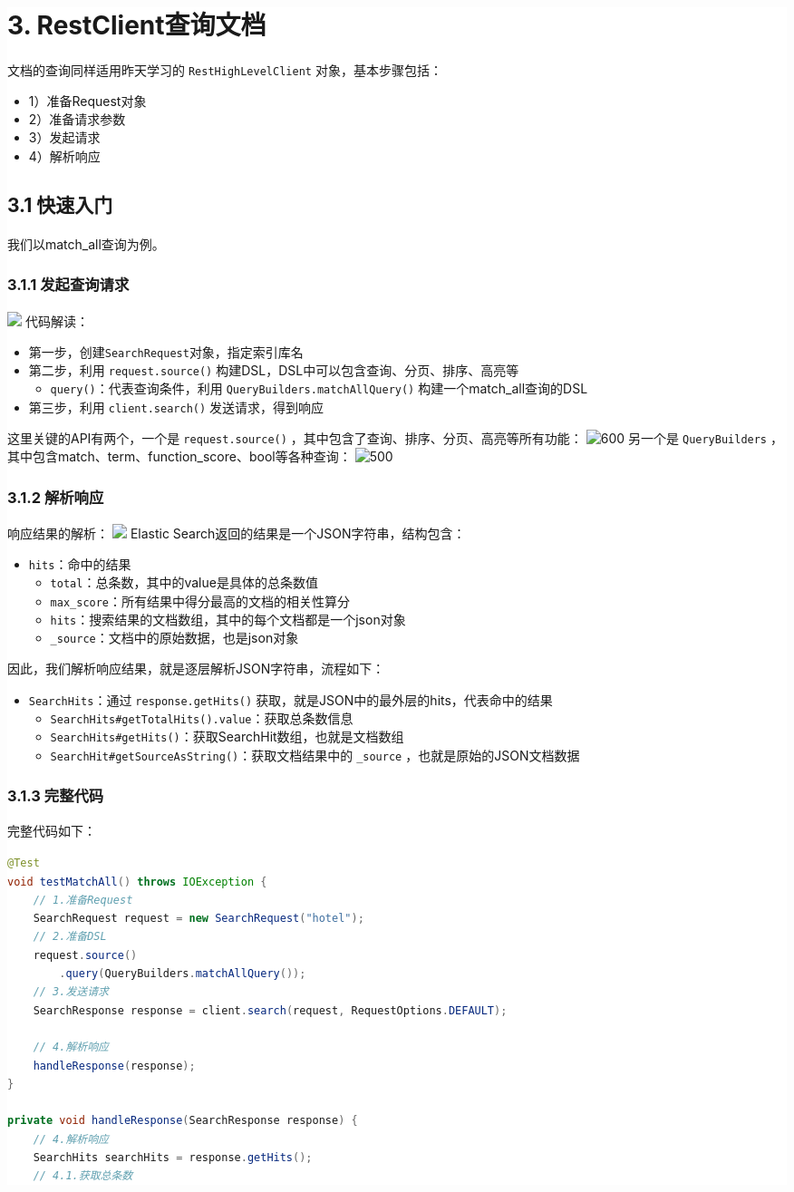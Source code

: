 # 3. RestClient查询文档
文档的查询同样适用昨天学习的 `RestHighLevelClient` 对象，基本步骤包括：
- 1）准备Request对象
- 2）准备请求参数
- 3）发起请求
- 4）解析响应

## 3.1 快速入门
我们以match_all查询为例。
### 3.1.1 发起查询请求
![](https://image-1307616428.cos.ap-beijing.myqcloud.com/Obsidian/202303080036770.png)
代码解读：
- 第一步，创建`SearchRequest`对象，指定索引库名
- 第二步，利用 `request.source()` 构建DSL，DSL中可以包含查询、分页、排序、高亮等
	- `query()`：代表查询条件，利用 `QueryBuilders.matchAllQuery()` 构建一个match_all查询的DSL
- 第三步，利用 `client.search()` 发送请求，得到响应

这里关键的API有两个，一个是 `request.source()` ，其中包含了查询、排序、分页、高亮等所有功能：
![600](https://image-1307616428.cos.ap-beijing.myqcloud.com/Obsidian/202303080037222.png)
另一个是 `QueryBuilders` ，其中包含match、term、function_score、bool等各种查询：
![500](https://image-1307616428.cos.ap-beijing.myqcloud.com/Obsidian/202303080037635.png)
### 3.1.2 解析响应
响应结果的解析：
![](https://image-1307616428.cos.ap-beijing.myqcloud.com/Obsidian/202303080038689.png)
Elastic Search返回的结果是一个JSON字符串，结构包含：
- `hits`：命中的结果
	- `total`：总条数，其中的value是具体的总条数值
	- `max_score`：所有结果中得分最高的文档的相关性算分
	- `hits`：搜索结果的文档数组，其中的每个文档都是一个json对象
	- `_source`：文档中的原始数据，也是json对象

因此，我们解析响应结果，就是逐层解析JSON字符串，流程如下：
- `SearchHits`：通过 `response.getHits()` 获取，就是JSON中的最外层的hits，代表命中的结果
	- `SearchHits#getTotalHits().value`：获取总条数信息
	- `SearchHits#getHits()`：获取SearchHit数组，也就是文档数组
	- `SearchHit#getSourceAsString()`：获取文档结果中的 `_source` ，也就是原始的JSON文档数据

### 3.1.3 完整代码
完整代码如下：
```java
@Test
void testMatchAll() throws IOException {
    // 1.准备Request
    SearchRequest request = new SearchRequest("hotel");
    // 2.准备DSL
    request.source()
        .query(QueryBuilders.matchAllQuery());
    // 3.发送请求
    SearchResponse response = client.search(request, RequestOptions.DEFAULT);

    // 4.解析响应
    handleResponse(response);
}

private void handleResponse(SearchResponse response) {
    // 4.解析响应
    SearchHits searchHits = response.getHits();
    // 4.1.获取总条数
```